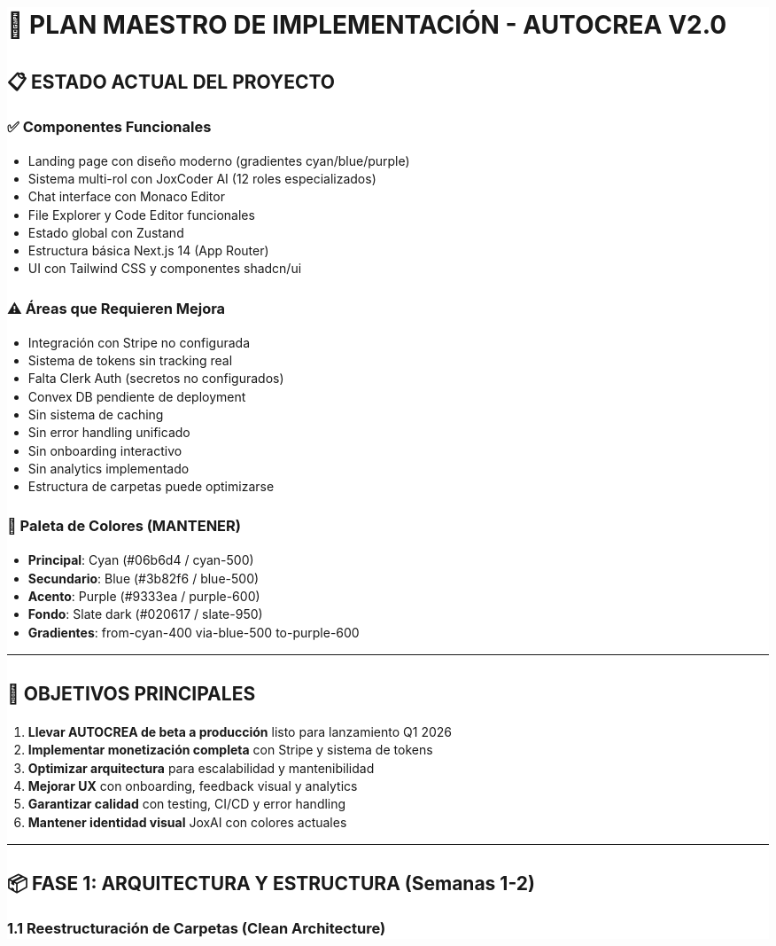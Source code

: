 # 🚀 PLAN MAESTRO DE IMPLEMENTACIÓN - AUTOCREA V2.0

## 📋 ESTADO ACTUAL DEL PROYECTO

### ✅ Componentes Funcionales
- Landing page con diseño moderno (gradientes cyan/blue/purple)
- Sistema multi-rol con JoxCoder AI (12 roles especializados)
- Chat interface con Monaco Editor
- File Explorer y Code Editor funcionales
- Estado global con Zustand
- Estructura básica Next.js 14 (App Router)
- UI con Tailwind CSS y componentes shadcn/ui

### ⚠️ Áreas que Requieren Mejora
- Integración con Stripe no configurada
- Sistema de tokens sin tracking real
- Falta Clerk Auth (secretos no configurados)
- Convex DB pendiente de deployment
- Sin sistema de caching
- Sin error handling unificado
- Sin onboarding interactivo
- Sin analytics implementado
- Estructura de carpetas puede optimizarse

### 🎨 Paleta de Colores (MANTENER)
- **Principal**: Cyan (#06b6d4 / cyan-500)
- **Secundario**: Blue (#3b82f6 / blue-500)
- **Acento**: Purple (#9333ea / purple-600)
- **Fondo**: Slate dark (#020617 / slate-950)
- **Gradientes**: from-cyan-400 via-blue-500 to-purple-600

---

## 🎯 OBJETIVOS PRINCIPALES

1. **Llevar AUTOCREA de beta a producción** listo para lanzamiento Q1 2026
2. **Implementar monetización completa** con Stripe y sistema de tokens
3. **Optimizar arquitectura** para escalabilidad y mantenibilidad
4. **Mejorar UX** con onboarding, feedback visual y analytics
5. **Garantizar calidad** con testing, CI/CD y error handling
6. **Mantener identidad visual** JoxAI con colores actuales

---

## 📦 FASE 1: ARQUITECTURA Y ESTRUCTURA (Semanas 1-2)

### 1.1 Reestructuración de Carpetas (Clean Architecture)
